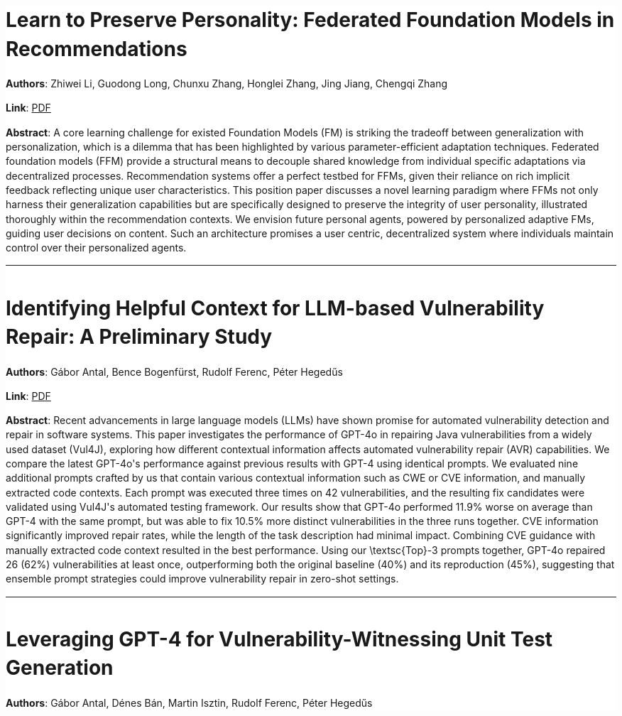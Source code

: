 # Learn to Preserve Personality: Federated Foundation Models in Recommendations 

**Authors**: Zhiwei Li, Guodong Long, Chunxu Zhang, Honglei Zhang, Jing Jiang, Chengqi Zhang  

**Link**: [PDF](https://arxiv.org/pdf/2506.11563)  

**Abstract**: A core learning challenge for existed Foundation Models (FM) is striking the tradeoff between generalization with personalization, which is a dilemma that has been highlighted by various parameter-efficient adaptation techniques. Federated foundation models (FFM) provide a structural means to decouple shared knowledge from individual specific adaptations via decentralized processes. Recommendation systems offer a perfect testbed for FFMs, given their reliance on rich implicit feedback reflecting unique user characteristics. This position paper discusses a novel learning paradigm where FFMs not only harness their generalization capabilities but are specifically designed to preserve the integrity of user personality, illustrated thoroughly within the recommendation contexts. We envision future personal agents, powered by personalized adaptive FMs, guiding user decisions on content. Such an architecture promises a user centric, decentralized system where individuals maintain control over their personalized agents. 

---
# Identifying Helpful Context for LLM-based Vulnerability Repair: A Preliminary Study 

**Authors**: Gábor Antal, Bence Bogenfürst, Rudolf Ferenc, Péter Hegedűs  

**Link**: [PDF](https://arxiv.org/pdf/2506.11561)  

**Abstract**: Recent advancements in large language models (LLMs) have shown promise for automated vulnerability detection and repair in software systems. This paper investigates the performance of GPT-4o in repairing Java vulnerabilities from a widely used dataset (Vul4J), exploring how different contextual information affects automated vulnerability repair (AVR) capabilities. We compare the latest GPT-4o's performance against previous results with GPT-4 using identical prompts. We evaluated nine additional prompts crafted by us that contain various contextual information such as CWE or CVE information, and manually extracted code contexts. Each prompt was executed three times on 42 vulnerabilities, and the resulting fix candidates were validated using Vul4J's automated testing framework.
Our results show that GPT-4o performed 11.9\% worse on average than GPT-4 with the same prompt, but was able to fix 10.5\% more distinct vulnerabilities in the three runs together. CVE information significantly improved repair rates, while the length of the task description had minimal impact. Combining CVE guidance with manually extracted code context resulted in the best performance. Using our \textsc{Top}-3 prompts together, GPT-4o repaired 26 (62\%) vulnerabilities at least once, outperforming both the original baseline (40\%) and its reproduction (45\%), suggesting that ensemble prompt strategies could improve vulnerability repair in zero-shot settings. 

---
# Leveraging GPT-4 for Vulnerability-Witnessing Unit Test Generation 

**Authors**: Gábor Antal, Dénes Bán, Martin Isztin, Rudolf Ferenc, Péter Hegedűs  
